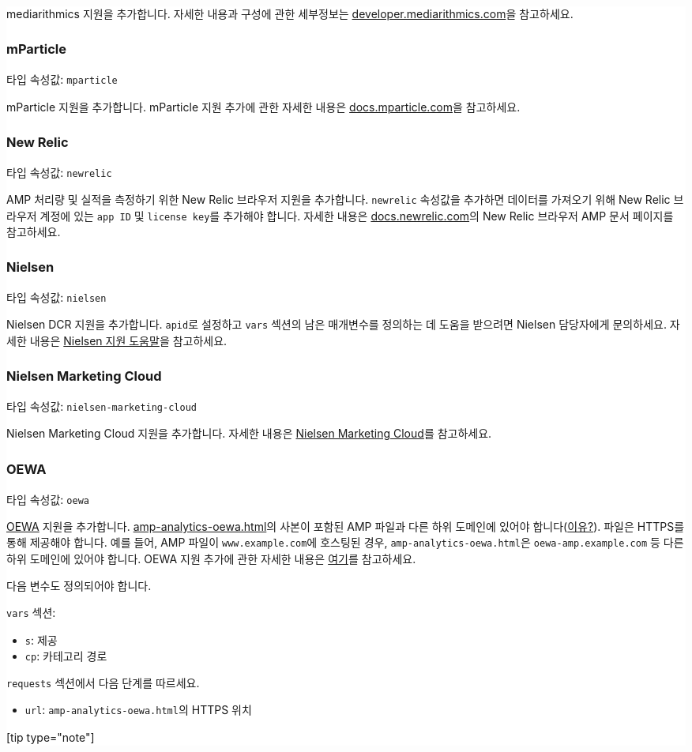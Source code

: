 mediarithmics 지원을 추가합니다. 자세한 내용과 구성에 관한 세부정보는 [developer.mediarithmics.com](https://developer.mediarithmics.com/)을 참고하세요.

### mParticle

타입 속성값: `mparticle`

mParticle 지원을 추가합니다. mParticle 지원 추가에 관한 자세한 내용은 [docs.mparticle.com](http://docs.mparticle.com/?javascript#amp)을 참고하세요.

### New Relic

타입 속성값: `newrelic`

AMP 처리량 및 실적을 측정하기 위한 New Relic 브라우저 지원을 추가합니다. `newrelic` 속성값을 추가하면 데이터를 가져오기 위해 New Relic 브라우저 계정에 있는 `app ID` 및 `license key`를 추가해야 합니다. 자세한 내용은 [docs.newrelic.com](https://docs.newrelic.com/docs/browser/new-relic-browser/installation/monitor-amp-pages-new-relic-browser)의 New Relic 브라우저 AMP 문서 페이지를 참고하세요.

### Nielsen

타입 속성값: `nielsen`

Nielsen DCR 지원을 추가합니다. `apid`로 설정하고 `vars` 섹션의 남은 매개변수를 정의하는 데 도움을 받으려면 Nielsen 담당자에게 문의하세요. 자세한 내용은 [Nielsen 지원 도움말](https://engineeringportal.nielsen.com/docs/DCR_Static_Google_AMP_Cloud_API)을 참고하세요.

### Nielsen Marketing Cloud

타입 속성값: `nielsen-marketing-cloud`

Nielsen Marketing Cloud 지원을 추가합니다. 자세한 내용은 [Nielsen Marketing Cloud](http://www.nielsen.com/us/en/solutions/capabilities/nielsen-marketing-cloud.html)를 참고하세요.

### OEWA

타입 속성값: `oewa`

[OEWA](https://www.oewa.at) 지원을 추가합니다. [amp-analytics-oewa.html](http://www.oewa.at/fileadmin/downloads/amp-analytics-oewa.html)의 사본이 포함된 AMP 파일과 다른 하위 도메인에 있어야 합니다([이유?](https://github.com/ampproject/amphtml/blob/master/spec/amp-iframe-origin-policy.md)). 파일은 HTTPS를 통해 제공해야 합니다. 예를 들어, AMP 파일이 `www.example.com`에 호스팅된 경우, `amp-analytics-oewa.html`은 `oewa-amp.example.com` 등 다른 하위 도메인에 있어야 합니다. OEWA 지원 추가에 관한 자세한 내용은 [여기](http://www.oewa.at/basic/implementierung)를 참고하세요.

다음 변수도 정의되어야 합니다.

`vars` 섹션:

- `s`: 제공
- `cp`: 카테고리 경로

`requests` 섹션에서 다음 단계를 따르세요.

- `url`: `amp-analytics-oewa.html`의 HTTPS 위치

[tip type="note"]
